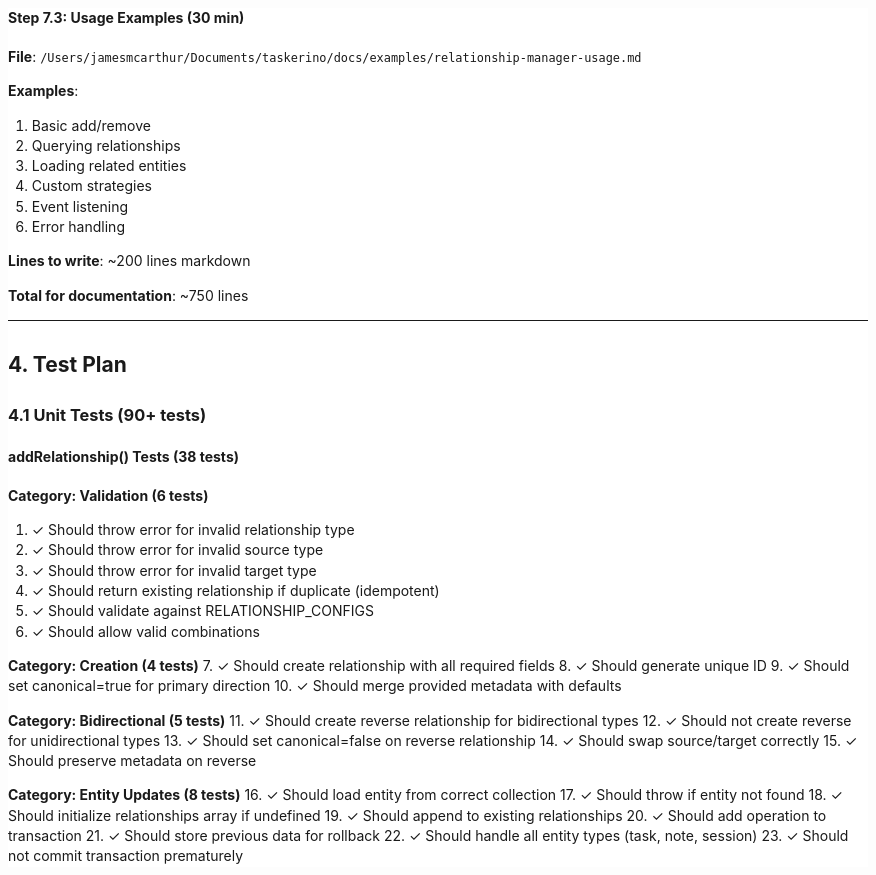 #### Step 7.3: Usage Examples (30 min)

**File**: `/Users/jamesmcarthur/Documents/taskerino/docs/examples/relationship-manager-usage.md`

**Examples**:
1. Basic add/remove
2. Querying relationships
3. Loading related entities
4. Custom strategies
5. Event listening
6. Error handling

**Lines to write**: ~200 lines markdown

**Total for documentation**: ~750 lines

---

## 4. Test Plan

### 4.1 Unit Tests (90+ tests)

#### addRelationship() Tests (38 tests)
**Category: Validation (6 tests)**
1. ✓ Should throw error for invalid relationship type
2. ✓ Should throw error for invalid source type
3. ✓ Should throw error for invalid target type
4. ✓ Should return existing relationship if duplicate (idempotent)
5. ✓ Should validate against RELATIONSHIP_CONFIGS
6. ✓ Should allow valid combinations

**Category: Creation (4 tests)**
7. ✓ Should create relationship with all required fields
8. ✓ Should generate unique ID
9. ✓ Should set canonical=true for primary direction
10. ✓ Should merge provided metadata with defaults

**Category: Bidirectional (5 tests)**
11. ✓ Should create reverse relationship for bidirectional types
12. ✓ Should not create reverse for unidirectional types
13. ✓ Should set canonical=false on reverse relationship
14. ✓ Should swap source/target correctly
15. ✓ Should preserve metadata on reverse

**Category: Entity Updates (8 tests)**
16. ✓ Should load entity from correct collection
17. ✓ Should throw if entity not found
18. ✓ Should initialize relationships array if undefined
19. ✓ Should append to existing relationships
20. ✓ Should add operation to transaction
21. ✓ Should store previous data for rollback
22. ✓ Should handle all entity types (task, note, session)
23. ✓ Should not commit transaction prematurely
